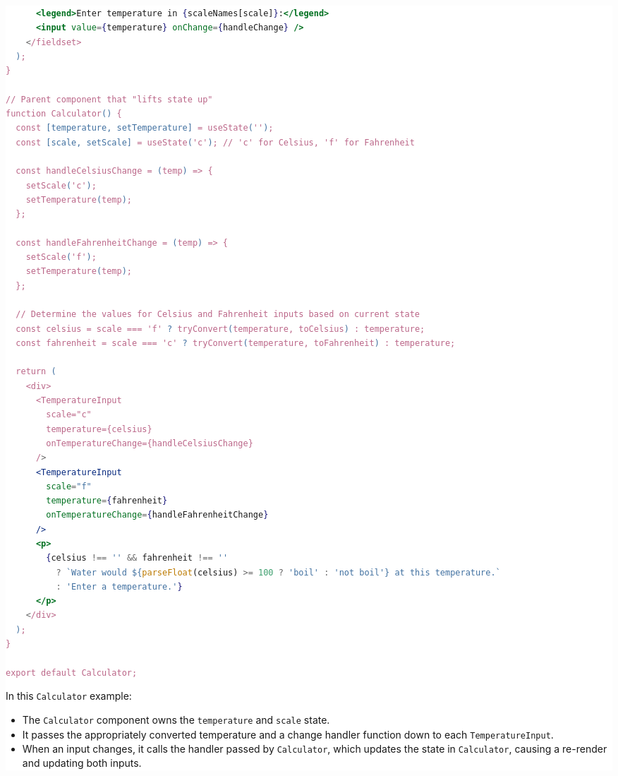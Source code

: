 ```jsx
      <legend>Enter temperature in {scaleNames[scale]}:</legend>
      <input value={temperature} onChange={handleChange} />
    </fieldset>
  );
}

// Parent component that "lifts state up"
function Calculator() {
  const [temperature, setTemperature] = useState('');
  const [scale, setScale] = useState('c'); // 'c' for Celsius, 'f' for Fahrenheit

  const handleCelsiusChange = (temp) => {
    setScale('c');
    setTemperature(temp);
  };

  const handleFahrenheitChange = (temp) => {
    setScale('f');
    setTemperature(temp);
  };

  // Determine the values for Celsius and Fahrenheit inputs based on current state
  const celsius = scale === 'f' ? tryConvert(temperature, toCelsius) : temperature;
  const fahrenheit = scale === 'c' ? tryConvert(temperature, toFahrenheit) : temperature;

  return (
    <div>
      <TemperatureInput
        scale="c"
        temperature={celsius}
        onTemperatureChange={handleCelsiusChange}
      />
      <TemperatureInput
        scale="f"
        temperature={fahrenheit}
        onTemperatureChange={handleFahrenheitChange}
      />
      <p>
        {celsius !== '' && fahrenheit !== ''
          ? `Water would ${parseFloat(celsius) >= 100 ? 'boil' : 'not boil'} at this temperature.`
          : 'Enter a temperature.'}
      </p>
    </div>
  );
}

export default Calculator;
```
In this `Calculator` example:
*   The `Calculator` component owns the `temperature` and `scale` state.
*   It passes the appropriately converted temperature and a change handler function down to each `TemperatureInput`.
*   When an input changes, it calls the handler passed by `Calculator`, which updates the state in `Calculator`, causing a re-render and updating both inputs.
